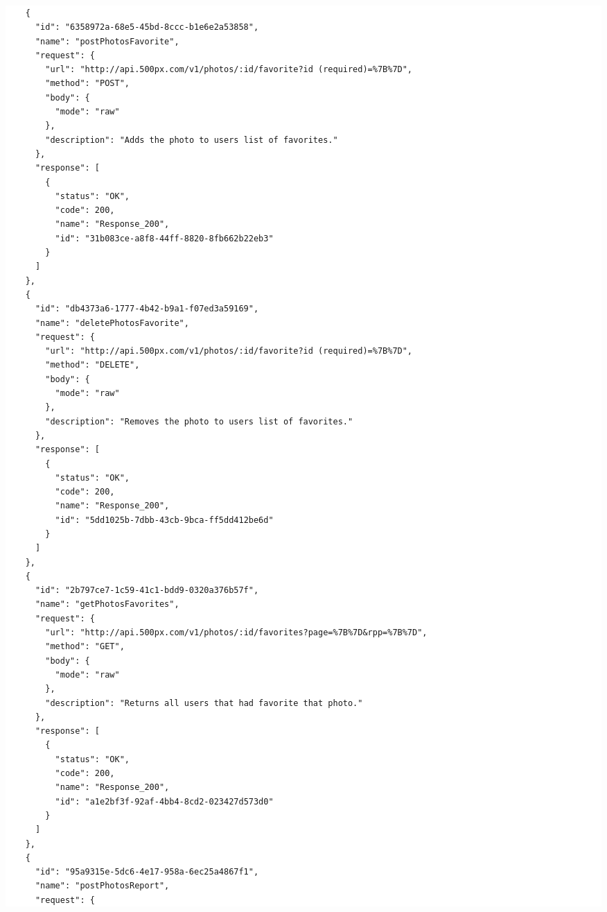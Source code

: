         {
          "id": "6358972a-68e5-45bd-8ccc-b1e6e2a53858",
          "name": "postPhotosFavorite",
          "request": {
            "url": "http://api.500px.com/v1/photos/:id/favorite?id (required)=%7B%7D",
            "method": "POST",
            "body": {
              "mode": "raw"
            },
            "description": "Adds the photo to users list of favorites."
          },
          "response": [
            {
              "status": "OK",
              "code": 200,
              "name": "Response_200",
              "id": "31b083ce-a8f8-44ff-8820-8fb662b22eb3"
            }
          ]
        },
        {
          "id": "db4373a6-1777-4b42-b9a1-f07ed3a59169",
          "name": "deletePhotosFavorite",
          "request": {
            "url": "http://api.500px.com/v1/photos/:id/favorite?id (required)=%7B%7D",
            "method": "DELETE",
            "body": {
              "mode": "raw"
            },
            "description": "Removes the photo to users list of favorites."
          },
          "response": [
            {
              "status": "OK",
              "code": 200,
              "name": "Response_200",
              "id": "5dd1025b-7dbb-43cb-9bca-ff5dd412be6d"
            }
          ]
        },
        {
          "id": "2b797ce7-1c59-41c1-bdd9-0320a376b57f",
          "name": "getPhotosFavorites",
          "request": {
            "url": "http://api.500px.com/v1/photos/:id/favorites?page=%7B%7D&rpp=%7B%7D",
            "method": "GET",
            "body": {
              "mode": "raw"
            },
            "description": "Returns all users that had favorite that photo."
          },
          "response": [
            {
              "status": "OK",
              "code": 200,
              "name": "Response_200",
              "id": "a1e2bf3f-92af-4bb4-8cd2-023427d573d0"
            }
          ]
        },
        {
          "id": "95a9315e-5dc6-4e17-958a-6ec25a4867f1",
          "name": "postPhotosReport",
          "request": {